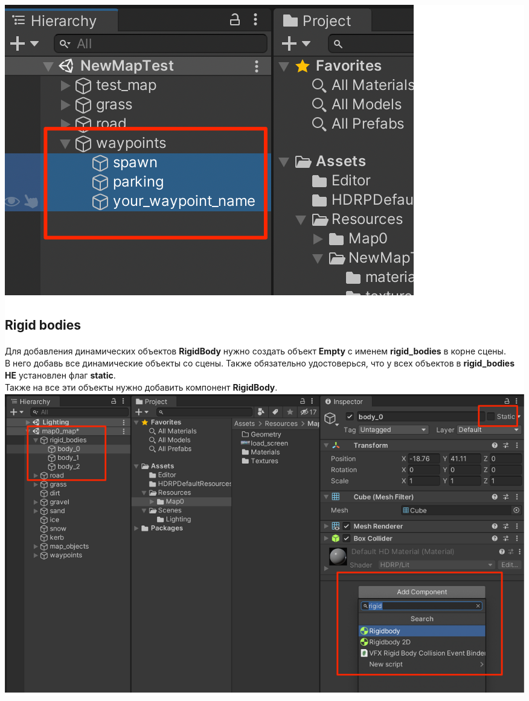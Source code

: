 ![sdk_waypoints_root](images/sdk_waypoints_root.png)  


<a name="kino_map_rigid_bodies"></a> 
## Rigid bodies  
Для добавления динамических объектов **RigidBody** нужно создать объект **Empty** с именем **rigid_bodies** в корне сцены.  
В него добавь все динамические объекты со сцены. Также обязательно удостоверься, что у всех объектов в **rigid_bodies** **НЕ** установлен флаг **static**.  
Также на все эти объекты нужно добавить компонент **RigidBody**.  
![sdk_rigid_bodies](images/sdk_rigid_bodies.png)  
